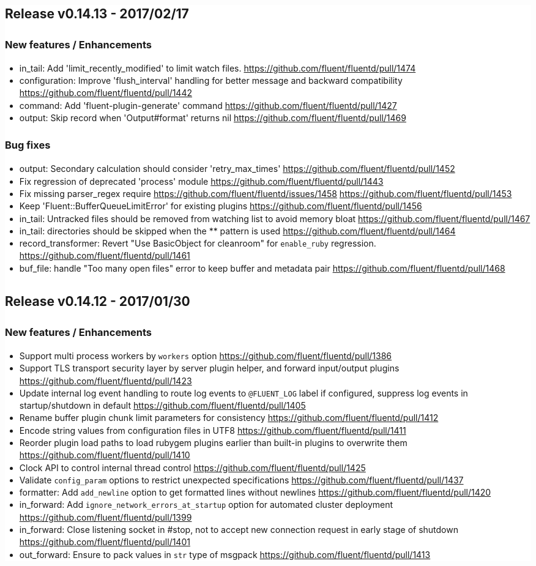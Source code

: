## Release v0.14.13 - 2017/02/17

### New features / Enhancements

* in_tail: Add 'limit_recently_modified' to limit watch files.
  https://github.com/fluent/fluentd/pull/1474
* configuration: Improve 'flush_interval' handling for better message and backward compatibility
  https://github.com/fluent/fluentd/pull/1442
* command: Add 'fluent-plugin-generate' command
  https://github.com/fluent/fluentd/pull/1427
* output: Skip record when 'Output#format' returns nil
  https://github.com/fluent/fluentd/pull/1469

### Bug fixes

* output: Secondary calculation should consider 'retry_max_times'
  https://github.com/fluent/fluentd/pull/1452
* Fix regression of deprecated 'process' module
  https://github.com/fluent/fluentd/pull/1443
* Fix missing parser_regex require
  https://github.com/fluent/fluentd/issues/1458
  https://github.com/fluent/fluentd/pull/1453
* Keep 'Fluent::BufferQueueLimitError' for existing plugins
  https://github.com/fluent/fluentd/pull/1456
* in_tail: Untracked files should be removed from watching list to avoid memory bloat
  https://github.com/fluent/fluentd/pull/1467
* in_tail: directories should be skipped when the ** pattern is used
  https://github.com/fluent/fluentd/pull/1464
* record_transformer: Revert "Use BasicObject for cleanroom" for `enable_ruby` regression.
  https://github.com/fluent/fluentd/pull/1461
* buf_file: handle "Too many open files" error to keep buffer and metadata pair
  https://github.com/fluent/fluentd/pull/1468

## Release v0.14.12 - 2017/01/30

### New features / Enhancements
* Support multi process workers by `workers` option
  https://github.com/fluent/fluentd/pull/1386
* Support TLS transport security layer by server plugin helper, and forward input/output plugins
  https://github.com/fluent/fluentd/pull/1423
* Update internal log event handling to route log events to `@FLUENT_LOG` label if configured, suppress log events in startup/shutdown in default
  https://github.com/fluent/fluentd/pull/1405
* Rename buffer plugin chunk limit parameters for consistency
  https://github.com/fluent/fluentd/pull/1412
* Encode string values from configuration files in UTF8
  https://github.com/fluent/fluentd/pull/1411
* Reorder plugin load paths to load rubygem plugins earlier than built-in plugins to overwrite them
  https://github.com/fluent/fluentd/pull/1410
* Clock API to control internal thread control
  https://github.com/fluent/fluentd/pull/1425
* Validate `config_param` options to restrict unexpected specifications
  https://github.com/fluent/fluentd/pull/1437
* formatter: Add `add_newline` option to get formatted lines without newlines
  https://github.com/fluent/fluentd/pull/1420
* in_forward: Add `ignore_network_errors_at_startup` option for automated cluster deployment
  https://github.com/fluent/fluentd/pull/1399
* in_forward: Close listening socket in #stop, not to accept new connection request in early stage of shutdown
  https://github.com/fluent/fluentd/pull/1401
* out_forward: Ensure to pack values in `str` type of msgpack
  https://github.com/fluent/fluentd/pull/1413
